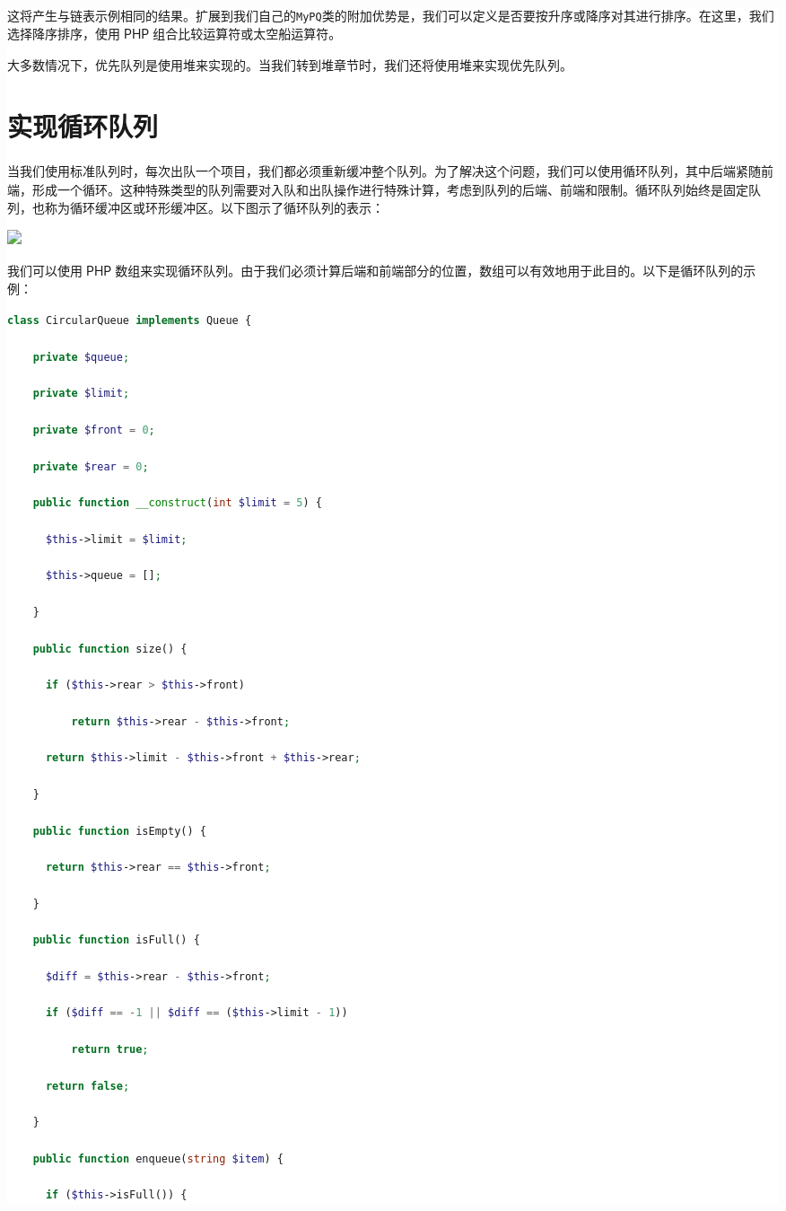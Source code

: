 
这将产生与链表示例相同的结果。扩展到我们自己的`MyPQ`类的附加优势是，我们可以定义是否要按升序或降序对其进行排序。在这里，我们选择降序排序，使用 PHP 组合比较运算符或太空船运算符。

大多数情况下，优先队列是使用堆来实现的。当我们转到堆章节时，我们还将使用堆来实现优先队列。

# 实现循环队列

当我们使用标准队列时，每次出队一个项目，我们都必须重新缓冲整个队列。为了解决这个问题，我们可以使用循环队列，其中后端紧随前端，形成一个循环。这种特殊类型的队列需要对入队和出队操作进行特殊计算，考虑到队列的后端、前端和限制。循环队列始终是固定队列，也称为循环缓冲区或环形缓冲区。以下图示了循环队列的表示：

![](img/Image00030.jpg)

我们可以使用 PHP 数组来实现循环队列。由于我们必须计算后端和前端部分的位置，数组可以有效地用于此目的。以下是循环队列的示例：

```php
class CircularQueue implements Queue { 

    private $queue; 

    private $limit; 

    private $front = 0; 

    private $rear = 0; 

    public function __construct(int $limit = 5) { 

      $this->limit = $limit; 

      $this->queue = []; 

    } 

    public function size() { 

      if ($this->rear > $this->front) 

          return $this->rear - $this->front; 

      return $this->limit - $this->front + $this->rear; 

    } 

    public function isEmpty() { 

      return $this->rear == $this->front; 

    } 

    public function isFull() { 

      $diff = $this->rear - $this->front; 

      if ($diff == -1 || $diff == ($this->limit - 1)) 

          return true; 

      return false; 

    } 

    public function enqueue(string $item) { 

      if ($this->isFull()) { 

```